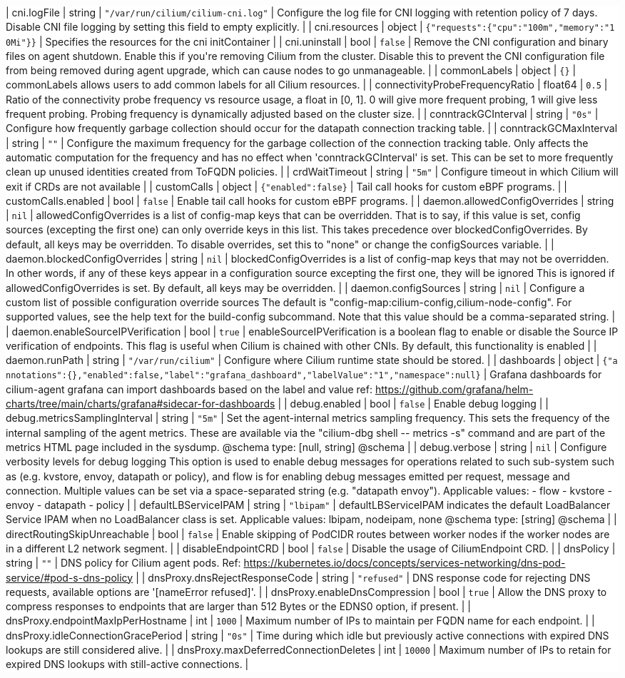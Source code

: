 | cni.logFile | string | `"/var/run/cilium/cilium-cni.log"` | Configure the log file for CNI logging with retention policy of 7 days. Disable CNI file logging by setting this field to empty explicitly. |
| cni.resources | object | `{"requests":{"cpu":"100m","memory":"10Mi"}}` | Specifies the resources for the cni initContainer |
| cni.uninstall | bool | `false` | Remove the CNI configuration and binary files on agent shutdown. Enable this if you're removing Cilium from the cluster. Disable this to prevent the CNI configuration file from being removed during agent upgrade, which can cause nodes to go unmanageable. |
| commonLabels | object | `{}` | commonLabels allows users to add common labels for all Cilium resources. |
| connectivityProbeFrequencyRatio | float64 | `0.5` | Ratio of the connectivity probe frequency vs resource usage, a float in [0, 1]. 0 will give more frequent probing, 1 will give less frequent probing. Probing frequency is dynamically adjusted based on the cluster size. |
| conntrackGCInterval | string | `"0s"` | Configure how frequently garbage collection should occur for the datapath connection tracking table. |
| conntrackGCMaxInterval | string | `""` | Configure the maximum frequency for the garbage collection of the connection tracking table. Only affects the automatic computation for the frequency and has no effect when 'conntrackGCInterval' is set. This can be set to more frequently clean up unused identities created from ToFQDN policies. |
| crdWaitTimeout | string | `"5m"` | Configure timeout in which Cilium will exit if CRDs are not available |
| customCalls | object | `{"enabled":false}` | Tail call hooks for custom eBPF programs. |
| customCalls.enabled | bool | `false` | Enable tail call hooks for custom eBPF programs. |
| daemon.allowedConfigOverrides | string | `nil` | allowedConfigOverrides is a list of config-map keys that can be overridden. That is to say, if this value is set, config sources (excepting the first one) can only override keys in this list.  This takes precedence over blockedConfigOverrides.  By default, all keys may be overridden. To disable overrides, set this to "none" or change the configSources variable. |
| daemon.blockedConfigOverrides | string | `nil` | blockedConfigOverrides is a list of config-map keys that may not be overridden. In other words, if any of these keys appear in a configuration source excepting the first one, they will be ignored  This is ignored if allowedConfigOverrides is set.  By default, all keys may be overridden. |
| daemon.configSources | string | `nil` | Configure a custom list of possible configuration override sources The default is "config-map:cilium-config,cilium-node-config". For supported values, see the help text for the build-config subcommand. Note that this value should be a comma-separated string. |
| daemon.enableSourceIPVerification | bool | `true` | enableSourceIPVerification is a boolean flag to enable or disable the Source IP verification of endpoints. This flag is useful when Cilium is chained with other CNIs.  By default, this functionality is enabled |
| daemon.runPath | string | `"/var/run/cilium"` | Configure where Cilium runtime state should be stored. |
| dashboards | object | `{"annotations":{},"enabled":false,"label":"grafana_dashboard","labelValue":"1","namespace":null}` | Grafana dashboards for cilium-agent grafana can import dashboards based on the label and value ref: https://github.com/grafana/helm-charts/tree/main/charts/grafana#sidecar-for-dashboards |
| debug.enabled | bool | `false` | Enable debug logging |
| debug.metricsSamplingInterval | string | `"5m"` | Set the agent-internal metrics sampling frequency. This sets the frequency of the internal sampling of the agent metrics. These are available via the "cilium-dbg shell -- metrics -s" command and are part of the metrics HTML page included in the sysdump. @schema type: [null, string] @schema |
| debug.verbose | string | `nil` | Configure verbosity levels for debug logging This option is used to enable debug messages for operations related to such sub-system such as (e.g. kvstore, envoy, datapath or policy), and flow is for enabling debug messages emitted per request, message and connection. Multiple values can be set via a space-separated string (e.g. "datapath envoy").  Applicable values: - flow - kvstore - envoy - datapath - policy |
| defaultLBServiceIPAM | string | `"lbipam"` | defaultLBServiceIPAM indicates the default LoadBalancer Service IPAM when no LoadBalancer class is set. Applicable values: lbipam, nodeipam, none @schema type: [string] @schema |
| directRoutingSkipUnreachable | bool | `false` | Enable skipping of PodCIDR routes between worker nodes if the worker nodes are in a different L2 network segment. |
| disableEndpointCRD | bool | `false` | Disable the usage of CiliumEndpoint CRD. |
| dnsPolicy | string | `""` | DNS policy for Cilium agent pods. Ref: https://kubernetes.io/docs/concepts/services-networking/dns-pod-service/#pod-s-dns-policy |
| dnsProxy.dnsRejectResponseCode | string | `"refused"` | DNS response code for rejecting DNS requests, available options are '[nameError refused]'. |
| dnsProxy.enableDnsCompression | bool | `true` | Allow the DNS proxy to compress responses to endpoints that are larger than 512 Bytes or the EDNS0 option, if present. |
| dnsProxy.endpointMaxIpPerHostname | int | `1000` | Maximum number of IPs to maintain per FQDN name for each endpoint. |
| dnsProxy.idleConnectionGracePeriod | string | `"0s"` | Time during which idle but previously active connections with expired DNS lookups are still considered alive. |
| dnsProxy.maxDeferredConnectionDeletes | int | `10000` | Maximum number of IPs to retain for expired DNS lookups with still-active connections. |